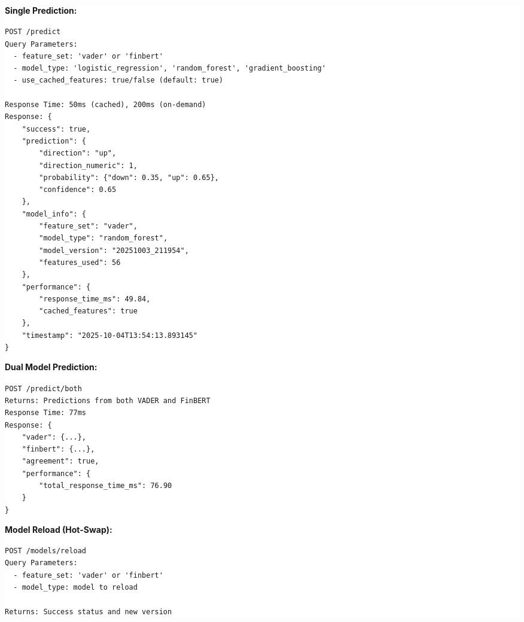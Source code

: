 **Single Prediction:**
```
POST /predict
Query Parameters:
  - feature_set: 'vader' or 'finbert'
  - model_type: 'logistic_regression', 'random_forest', 'gradient_boosting'
  - use_cached_features: true/false (default: true)

Response Time: 50ms (cached), 200ms (on-demand)
Response: {
    "success": true,
    "prediction": {
        "direction": "up",
        "direction_numeric": 1,
        "probability": {"down": 0.35, "up": 0.65},
        "confidence": 0.65
    },
    "model_info": {
        "feature_set": "vader",
        "model_type": "random_forest",
        "model_version": "20251003_211954",
        "features_used": 56
    },
    "performance": {
        "response_time_ms": 49.84,
        "cached_features": true
    },
    "timestamp": "2025-10-04T13:54:13.893145"
}
```

**Dual Model Prediction:**
```
POST /predict/both
Returns: Predictions from both VADER and FinBERT
Response Time: 77ms
Response: {
    "vader": {...},
    "finbert": {...},
    "agreement": true,
    "performance": {
        "total_response_time_ms": 76.90
    }
}
```

**Model Reload (Hot-Swap):**
```
POST /models/reload
Query Parameters:
  - feature_set: 'vader' or 'finbert'
  - model_type: model to reload
  
Returns: Success status and new version
```
